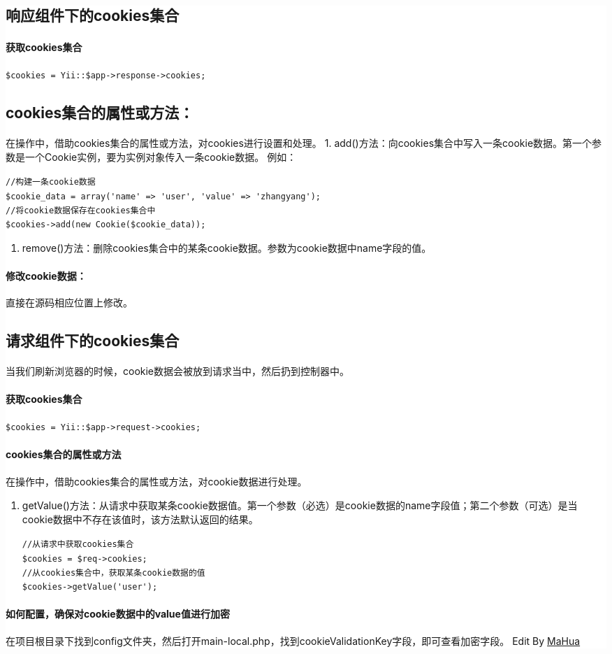 </p>
<h2>响应组件下的cookies集合</h2>
<h4>获取cookies集合</h4>
<pre><code>$cookies = Yii::$app-&gt;response-&gt;cookies;</code></pre>
<h2>cookies集合的属性或方法：</h2>
<p>在操作中，借助cookies集合的属性或方法，对cookies进行设置和处理。
1. add()方法：向cookies集合中写入一条cookie数据。第一个参数是一个Cookie实例，要为实例对象传入一条cookie数据。
例如：
</p>
<pre><code>//构建一条cookie数据
$cookie_data = array('name' =&gt; 'user', 'value' =&gt; 'zhangyang');
//将cookie数据保存在cookies集合中
$cookies-&gt;add(new Cookie($cookie_data));</code></pre>
<ol>
<li>remove()方法：删除cookies集合中的某条cookie数据。参数为cookie数据中name字段的值。</li>
</ol>
<h4>修改cookie数据：</h4>
<p>直接在源码相应位置上修改。

</p>
<h2>请求组件下的cookies集合</h2>
<p>当我们刷新浏览器的时候，cookie数据会被放到请求当中，然后扔到控制器中。
</p>
<h4>获取cookies集合</h4>
<pre><code>$cookies = Yii::$app-&gt;request-&gt;cookies;</code></pre>
<h4>cookies集合的属性或方法</h4>
<p>在操作中，借助cookies集合的属性或方法，对cookie数据进行处理。

</p>
<ol>
<li>getValue()方法：从请求中获取某条cookie数据值。第一个参数（必选）是cookie数据的name字段值；第二个参数（可选）是当cookie数据中不存在该值时，该方法默认返回的结果。<pre><code>//从请求中获取cookies集合
$cookies = $req-&gt;cookies;
//从cookies集合中，获取某条cookie数据的值
$cookies-&gt;getValue('user');</code></pre>
</li>
</ol>
<h4>如何配置，确保对cookie数据中的value值进行加密</h4>
<p>在项目根目录下找到config文件夹，然后打开main-local.php，找到cookieValidationKey字段，即可查看加密字段。
Edit By <a href="http://mahua.jser.me">MaHua</a></p>
</body></html>